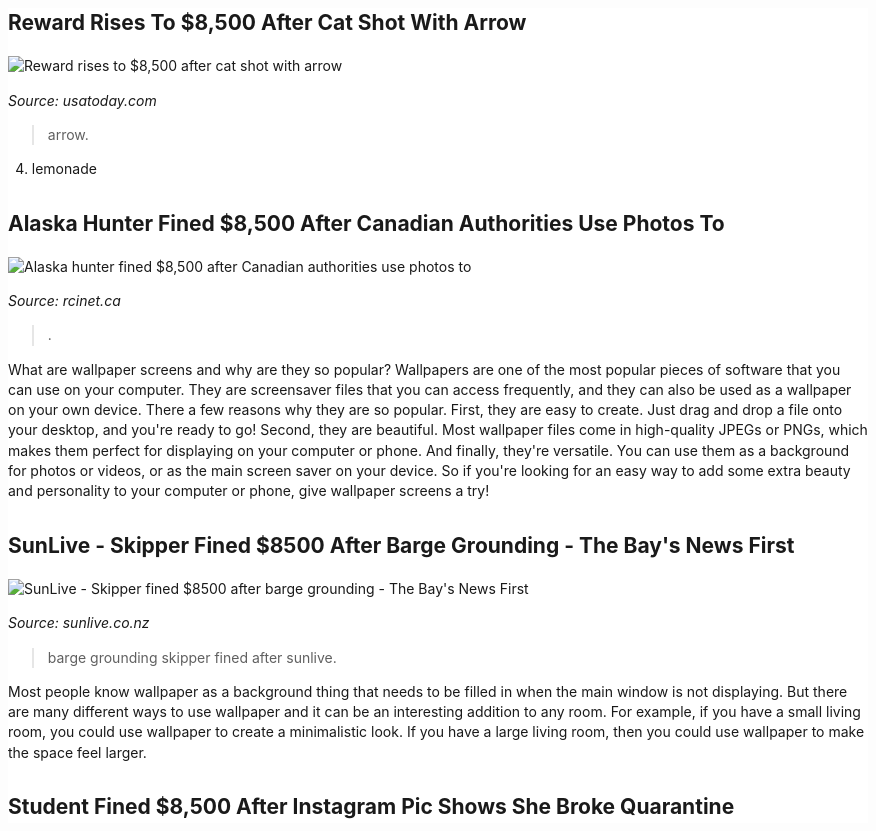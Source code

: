     
## Reward Rises To $8,500 After Cat Shot With Arrow

<img loading=lazy src="https://www.gannett-cdn.com/media/USATODAY/USATODAY/2013/06/25/1372198828000-062513xena-arrow-cat2-1306251822_16_9.jpg?width=3200&amp;height=1680&amp;fit=crop" onerror="this.onerror=null;this.src='https://tse2.mm.bing.net/th?id=OIP.8LTuP8Yc7-5gCLeSJUGJQgHaD4&amp;pid=15.1';" alt="Reward rises to $8,500 after cat shot with arrow">

_Source: usatoday.com_

>arrow. 

	

4. lemonade 

    
## Alaska Hunter Fined $8,500 After Canadian Authorities Use Photos To

<img loading=lazy src="https://www.rcinet.ca/eye-on-the-arctic/wp-content/uploads/sites/30/2022/02/donald-lee-yukon-sheep-hunting-case-768x432.png" onerror="this.onerror=null;this.src='https://tse3.mm.bing.net/th?id=OIP.qcI-N32sprUqM8kmweNaywHaEK&amp;pid=15.1';" alt="Alaska hunter fined $8,500 after Canadian authorities use photos to">

_Source: rcinet.ca_

>. 

	

What are wallpaper screens and why are they so popular?
Wallpapers are one of the most popular pieces of software that you can use on your computer. They are screensaver files that you can access frequently, and they can also be used as a wallpaper on your own device. There a few reasons why they are so popular. First, they are easy to create. Just drag and drop a file onto your desktop, and you're ready to go! Second, they are beautiful. Most wallpaper files come in high-quality JPEGs or PNGs, which makes them perfect for displaying on your computer or phone. And finally, they're versatile. You can use them as a background for photos or videos, or as the main screen saver on your device. So if you're looking for an easy way to add some extra beauty and personality to your computer or phone, give wallpaper screens a try!

    
## SunLive - Skipper Fined $8500 After Barge Grounding - The Bay&#039;s News First

<img loading=lazy src="https://images.sunlive.co.nz/images/sunlive/200714-Barge-Grounding.jpg" onerror="this.onerror=null;this.src='https://tse3.mm.bing.net/th?id=OIP.TopPlU6OoL69i-ekJ6yUjAHaE8&amp;pid=15.1';" alt="SunLive - Skipper fined $8500 after barge grounding - The Bay&#039;s News First">

_Source: sunlive.co.nz_

>barge grounding skipper fined after sunlive. 

	

Most people know wallpaper as a background thing that needs to be filled in when the main window is not displaying. But there are many different ways to use wallpaper and it can be an interesting addition to any room. For example, if you have a small living room, you could use wallpaper to create a minimalistic look. If you have a large living room, then you could use wallpaper to make the space feel larger.

    
## Student Fined $8,500 After Instagram Pic Shows She Broke Quarantine

